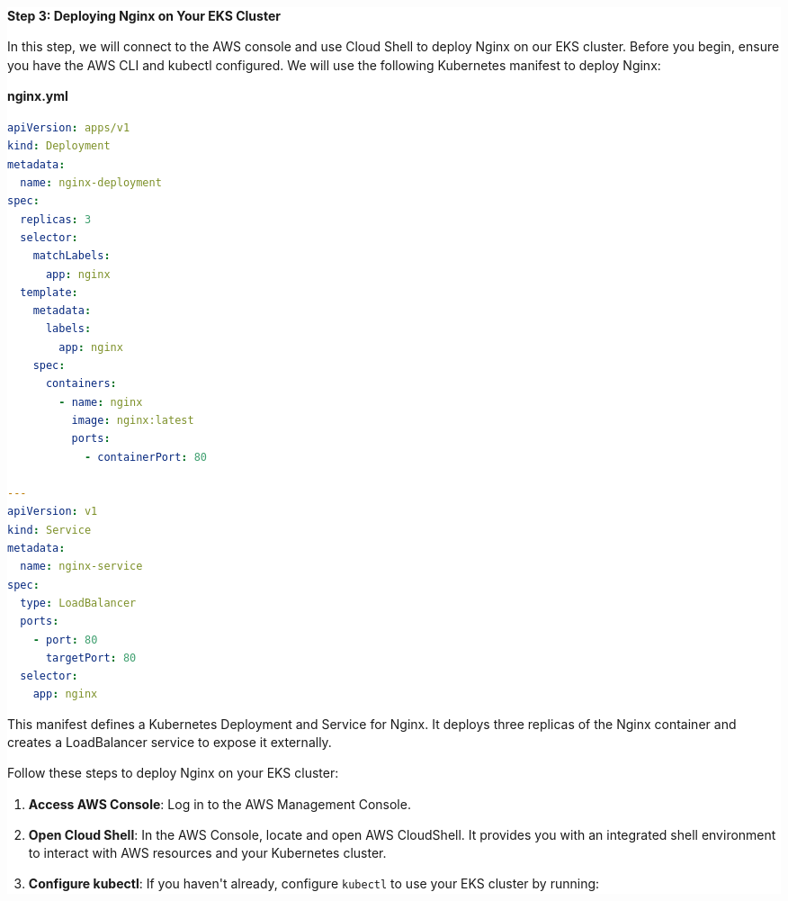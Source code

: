 **Step 3: Deploying Nginx on Your EKS Cluster**

In this step, we will connect to the AWS console and use Cloud Shell to deploy Nginx on our EKS cluster. Before you begin, ensure you have the AWS CLI and kubectl configured. We will use the following Kubernetes manifest to deploy Nginx:

**nginx.yml**

```yaml
apiVersion: apps/v1
kind: Deployment
metadata:
  name: nginx-deployment
spec:
  replicas: 3
  selector:
    matchLabels:
      app: nginx
  template:
    metadata:
      labels:
        app: nginx
    spec:
      containers:
        - name: nginx
          image: nginx:latest
          ports:
            - containerPort: 80

---
apiVersion: v1
kind: Service
metadata:
  name: nginx-service
spec:
  type: LoadBalancer
  ports:
    - port: 80
      targetPort: 80
  selector:
    app: nginx
```

This manifest defines a Kubernetes Deployment and Service for Nginx. It deploys three replicas of the Nginx container and creates a LoadBalancer service to expose it externally.

Follow these steps to deploy Nginx on your EKS cluster:

1. **Access AWS Console**: Log in to the AWS Management Console.

2. **Open Cloud Shell**: In the AWS Console, locate and open AWS CloudShell. It provides you with an integrated shell environment to interact with AWS resources and your Kubernetes cluster.

3. **Configure kubectl**: If you haven't already, configure `kubectl` to use your EKS cluster by running:

